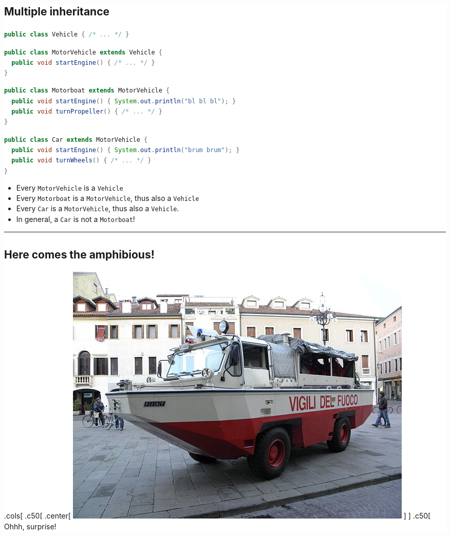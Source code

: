 ## Multiple inheritance

```java
public class Vehicle { /* ... */ }
```
```java
public class MotorVehicle extends Vehicle {
  public void startEngine() { /* ... */ }
}  
```
```java
public class Motorboat extends MotorVehicle {
  public void startEngine() { System.out.println("bl bl bl"); }
  public void turnPropeller() { /* ... */ }
}  
```
```java
public class Car extends MotorVehicle {
  public void startEngine() { System.out.println("brum brum"); }
  public void turnWheels() { /* ... */ }
}  
```

- Every `MotorVehicle` is a `Vehicle`
- Every `Motorboat` is a `MotorVehicle`, thus also a `Vehicle`
- Every `Car` is a `MotorVehicle`, thus also a `Vehicle`.
- In general, a `Car` is not a `Motorboat`!

---

## Here comes the amphibious!

.cols[
.c50[
.center[
![Fiat 6640](images/fiat6640.jpg)
]
]
.c50[
Ohhh, surprise!
